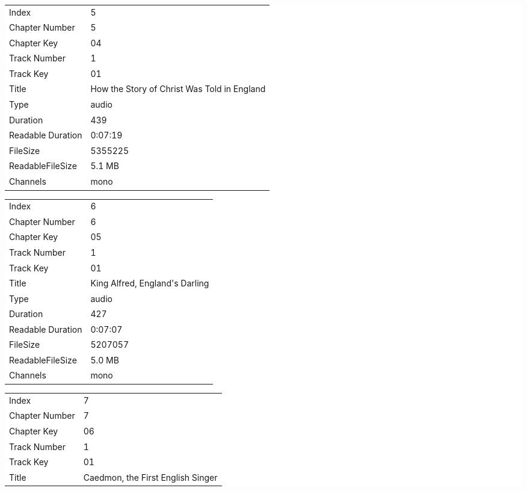 |  |  |
| - | - |
| Index | 5 |
| Chapter Number | 5 |
| Chapter Key | 04 |
| Track Number | 1 |
| Track Key | 01 |
| Title | How the Story of Christ Was Told in England |
| Type | audio |
| Duration | 439 |
| Readable Duration | 0:07:19 |
| FileSize | 5355225 |
| ReadableFileSize | 5.1 MB |
| Channels | mono |

|  |  |
| - | - |
| Index | 6 |
| Chapter Number | 6 |
| Chapter Key | 05 |
| Track Number | 1 |
| Track Key | 01 |
| Title | King Alfred, England's Darling |
| Type | audio |
| Duration | 427 |
| Readable Duration | 0:07:07 |
| FileSize | 5207057 |
| ReadableFileSize | 5.0 MB |
| Channels | mono |

|  |  |
| - | - |
| Index | 7 |
| Chapter Number | 7 |
| Chapter Key | 06 |
| Track Number | 1 |
| Track Key | 01 |
| Title | Caedmon, the First English Singer |